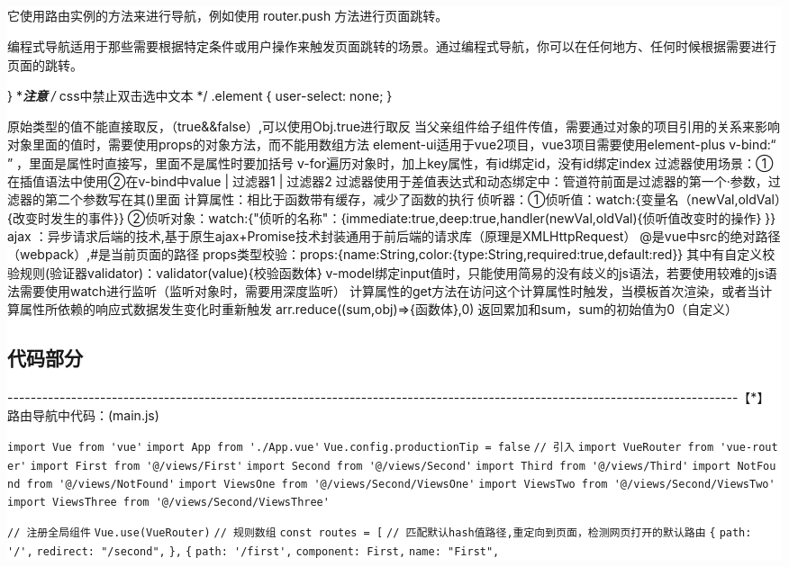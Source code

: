 它使用路由实例的方法来进行导航，例如使用 router.push 方法进行页面跳转。

编程式导航适用于那些需要根据特定条件或用户操作来触发页面跳转的场景。通过编程式导航，你可以在任何地方、任何时候根据需要进行页面的跳转。


}
****注意**
/* css中禁止双击选中文本 */
.element {
  user-select: none;
}

原始类型的值不能直接取反，（true&&false）,可以使用Obj.true进行取反
当父亲组件给子组件传值，需要通过对象的项目引用的关系来影响对象里面的值时，需要使用props的对象方法，而不能用数组方法
element-ui适用于vue2项目，vue3项目需要使用element-plus
v-bind:“ ” ，里面是属性时直接写，里面不是属性时要加括号
v-for遍历对象时，加上key属性，有id绑定id，没有id绑定index
过滤器使用场景：①在插值语法中使用②在v-bind中value | 过滤器1 | 过滤器2
过滤器使用于差值表达式和动态绑定中：管道符前面是过滤器的第一个·参数，过滤器的第二个参数写在其()里面
计算属性：相比于函数带有缓存，减少了函数的执行
侦听器：①侦听值：watch:{变量名（newVal,oldVal）{改变时发生的事件}}
②侦听对象：watch:{"侦听的名称"：{immediate:true,deep:true,handler(newVal,oldVal){侦听值改变时的操作} }}
ajax ：异步请求后端的技术,基于原生ajax+Promise技术封装通用于前后端的请求库（原理是XMLHttpRequest）
@是vue中src的绝对路径（webpack）,#是当前页面的路径
props类型校验：props:{name:String,color:{type:String,required:true,default:red}} 其中有自定义校验规则(验证器validator)：validator(value){校验函数体}
v-model绑定input值时，只能使用简易的没有歧义的js语法，若要使用较难的js语法需要使用watch进行监听（监听对象时，需要用深度监听）
计算属性的get方法在访问这个计算属性时触发，当模板首次渲染，或者当计算属性所依赖的响应式数据发生变化时重新触发
arr.reduce((sum,obj)=>{函数体},0)  返回累加和sum，sum的初始值为0（自定义）

## 代码部分

------------------------------------------------------------------------------------------------------------------------------【*】路由导航中代码：(main.js)

`import Vue from 'vue'`
`import App from './App.vue'`
`Vue.config.productionTip = false`
`// 引入`
`import VueRouter from 'vue-router'`
`import First from '@/views/First'`
`import Second from '@/views/Second'`
`import Third from '@/views/Third'`
`import NotFound from '@/views/NotFound'`
`import ViewsOne from '@/views/Second/ViewsOne'`
`import ViewsTwo from '@/views/Second/ViewsTwo'`
`import ViewsThree from '@/views/Second/ViewsThree'`

`// 注册全局组件`
`Vue.use(VueRouter)`
`// 规则数组`
`const routes = [`
  `// 匹配默认hash值路径,重定向到页面，检测网页打开的默认路由`
  `{`
    `path: '/',`
    `redirect: "/second",`
  `},`
  `{`
    `path: '/first',`
    `component: First,`
    `name: "First",`

